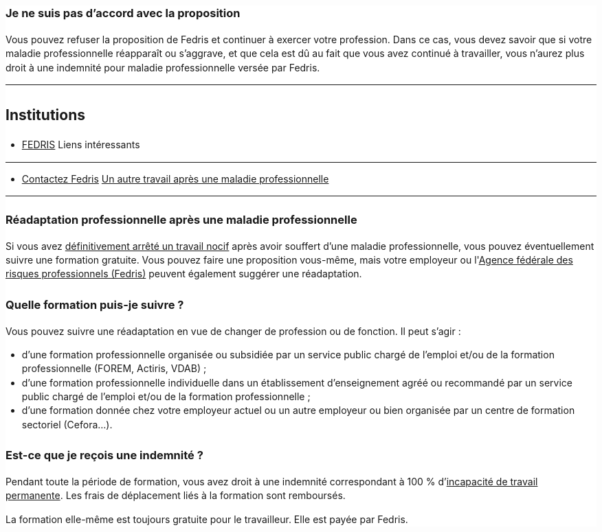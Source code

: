 ### Je ne suis pas d’accord avec la proposition

Vous pouvez refuser la proposition de Fedris et continuer à exercer votre profession. Dans ce cas, vous devez savoir que si votre maladie professionnelle réapparaît ou s’aggrave, et que cela est dû au fait que vous avez continué à travailler, vous n’aurez plus droit à une indemnité pour maladie professionnelle versée par Fedris.



---

Institutions
------------

* [FEDRIS](https://www.fedris.be/fr/home.html)
Liens intéressants
------------------

* [Contactez Fedris](http://www.fedris.be/fr/contact)
[Un autre travail après une maladie professionnelle](#un-autre-travail-apres-une-maladie-professionnelle)
---------------------------------------------------------------------------------------------------------

### Réadaptation professionnelle après une maladie professionnelle

Si vous avez [définitivement arrêté un travail nocif](/citizen/fr/incapacite-de-travail-accident-du-travail-et-maladies-professionnelles/maladie-professionnelle#arret-definitif-du-travail-en-cas-de-maladie-professionnelle) après avoir souffert d’une maladie professionnelle, vous pouvez éventuellement suivre une formation gratuite. Vous pouvez faire une proposition vous\-même, mais votre employeur ou l'[Agence fédérale des risques professionnels (Fedris)](http://www.fedris.be/fr/home) peuvent également suggérer une réadaptation. 

### Quelle formation puis\-je suivre ?

Vous pouvez suivre une réadaptation en vue de changer de profession ou de fonction. Il peut s’agir : 

* d’une formation professionnelle organisée ou subsidiée par un service public chargé de l’emploi et/ou de la formation professionnelle (FOREM, Actiris, VDAB) ;
* d’une formation professionnelle individuelle dans un établissement d’enseignement agréé ou recommandé par un service public chargé de l’emploi et/ou de la formation professionnelle ;
* d’une formation donnée chez votre employeur actuel ou un autre employeur ou bien organisée par un centre de formation sectoriel (Cefora…).

### Est\-ce que je reçois une indemnité ?

Pendant toute la période de formation, vous avez droit à une indemnité correspondant à 100 % d’[incapacité de travail permanente](/citizen/fr/incapacite-de-travail-accident-de-travail-et-maladies-professionnelles/maladie-professionnelle/maladie-professionnelle-incapacite-permanente). Les frais de déplacement liés à la formation sont remboursés.

La formation elle\-même est toujours gratuite pour le travailleur. Elle est payée par Fedris.

